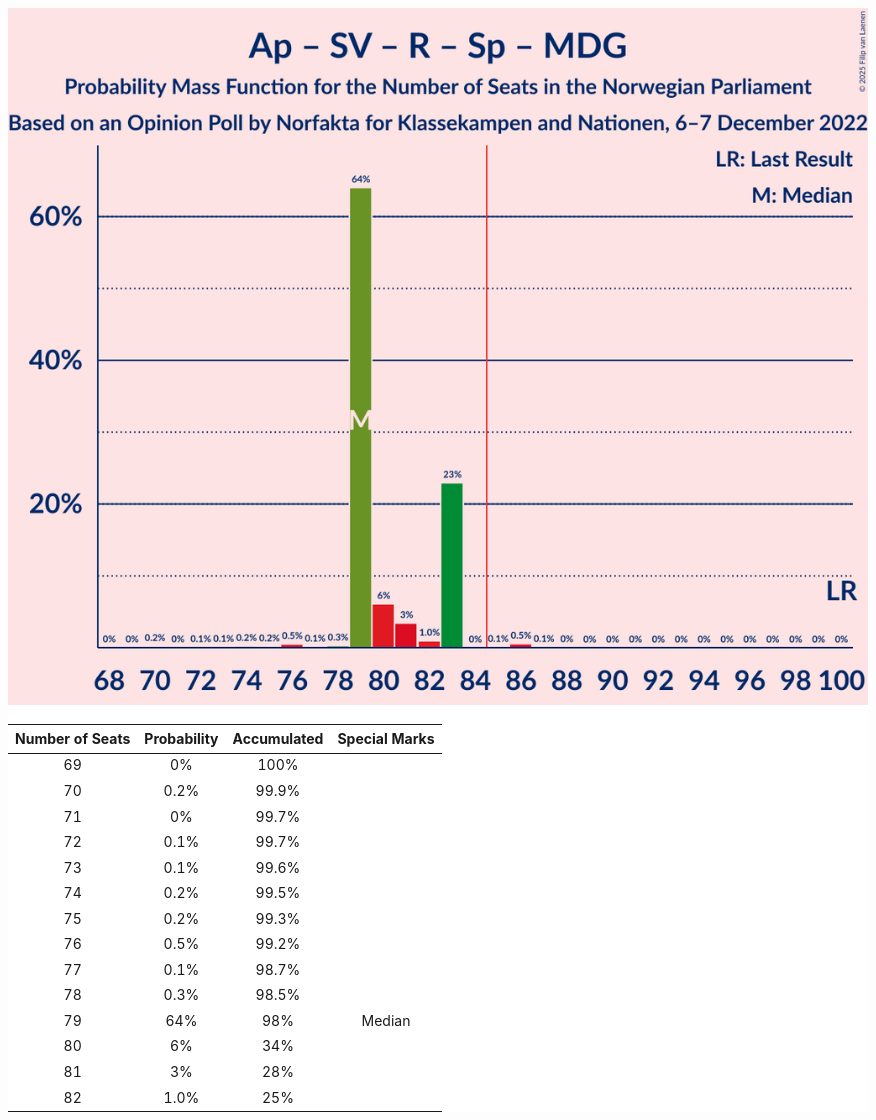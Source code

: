 ![Graph with seats probability mass function not yet produced](2022-12-07-Norfakta-coalitions-seats-pmf-ap–sv–r–sp–mdg.png "Seats Probability Mass Function")

| Number of Seats | Probability | Accumulated | Special Marks |
|:---------------:|:-----------:|:-----------:|:-------------:|
| 69 | 0% | 100% |  |
| 70 | 0.2% | 99.9% |  |
| 71 | 0% | 99.7% |  |
| 72 | 0.1% | 99.7% |  |
| 73 | 0.1% | 99.6% |  |
| 74 | 0.2% | 99.5% |  |
| 75 | 0.2% | 99.3% |  |
| 76 | 0.5% | 99.2% |  |
| 77 | 0.1% | 98.7% |  |
| 78 | 0.3% | 98.5% |  |
| 79 | 64% | 98% | Median |
| 80 | 6% | 34% |  |
| 81 | 3% | 28% |  |
| 82 | 1.0% | 25% |  |